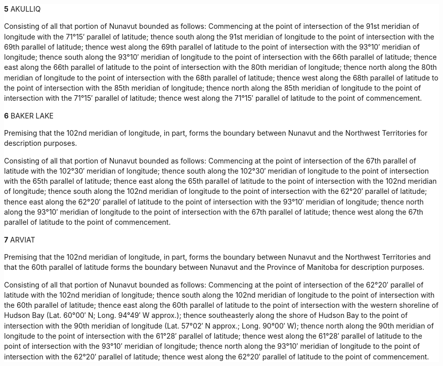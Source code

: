 


**5** AKULLIQ

Consisting of all that portion of Nunavut bounded as follows: Commencing at the point of intersection of the 91st meridian of longitude with the 71°15′ parallel of latitude; thence south along the 91st meridian of longitude to the point of intersection with the 69th parallel of latitude; thence west along the 69th parallel of latitude to the point of intersection with the 93°10′ meridian of longitude; thence south along the 93°10′ meridian of longitude to the point of intersection with the 66th parallel of latitude; thence east along the 66th parallel of latitude to the point of intersection with the 80th meridian of longitude; thence north along the 80th meridian of longitude to the point of intersection with the 68th parallel of latitude; thence west along the 68th parallel of latitude to the point of intersection with the 85th meridian of longitude; thence north along the 85th meridian of longitude to the point of intersection with the 71°15′ parallel of latitude; thence west along the 71°15′ parallel of latitude to the point of commencement.




**6** BAKER LAKE

Premising that the 102nd meridian of longitude, in part, forms the boundary between Nunavut and the Northwest Territories for description purposes.



Consisting of all that portion of Nunavut bounded as follows: Commencing at the point of intersection of the 67th parallel of latitude with the 102°30′ meridian of longitude; thence south along the 102°30′ meridian of longitude to the point of intersection with the 65th parallel of latitude; thence east along the 65th parallel of latitude to the point of intersection with the 102nd meridian of longitude; thence south along the 102nd meridian of longitude to the point of intersection with the 62°20′ parallel of latitude; thence east along the 62°20′ parallel of latitude to the point of intersection with the 93°10′ meridian of longitude; thence north along the 93°10′ meridian of longitude to the point of intersection with the 67th parallel of latitude; thence west along the 67th parallel of latitude to the point of commencement.




**7** ARVIAT

Premising that the 102nd meridian of longitude, in part, forms the boundary between Nunavut and the Northwest Territories and that the 60th parallel of latitude forms the boundary between Nunavut and the Province of Manitoba for description purposes.



Consisting of all that portion of Nunavut bounded as follows: Commencing at the point of intersection of the 62°20′ parallel of latitude with the 102nd meridian of longitude; thence south along the 102nd meridian of longitude to the point of intersection with the 60th parallel of latitude; thence east along the 60th parallel of latitude to the point of intersection with the western shoreline of Hudson Bay (Lat. 60°00′ N; Long. 94°49′ W approx.); thence southeasterly along the shore of Hudson Bay to the point of intersection with the 90th meridian of longitude (Lat. 57°02′ N approx.; Long. 90°00′ W); thence north along the 90th meridian of longitude to the point of intersection with the 61°28′ parallel of latitude; thence west along the 61°28′ parallel of latitude to the point of intersection with the 93°10′ meridian of longitude; thence north along the 93°10′ meridian of longitude to the point of intersection with the 62°20′ parallel of latitude; thence west along the 62°20′ parallel of latitude to the point of commencement.

